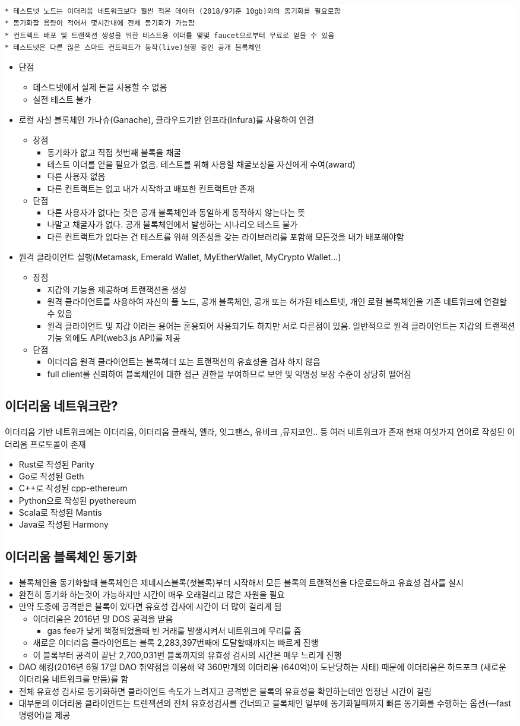     * 테스트넷 노드는 이더리움 네트워크보다 훨씬 적은 데이터 (2018/9기준 10gb)와의 동기화를 필요로함
    * 동기화할 용량이 적어서 몇시간내에 전체 동기화가 가능함
    * 컨트랙트 배포 및 트랜잭션 생성을 위한 테스트용 이더를 몇몇 faucet으로부터 무료로 얻을 수 있음
    * 테스트넷은 다른 많은 스마트 컨트랙트가 동작(live)실행 중인 공개 블록체인
  * 단점
    * 테스트넷에서 실제 돈을 사용할 수 없음
    * 실전 테스트 불가
* 로컬 사설 블록체인 가나슈(Ganache), 클라우드기반 인프라(Infura)를 사용하여 연결
  * 장점
    * 동기화가 없고 직접 첫번째 블록을 채굴
    * 테스트 이더를 얻을 필요가 없음. 테스트를 위해 사용할 채굴보상을 자신에게 수여(award)
    * 다른 사용자 없음
    * 다른 컨트랙트는 없고 내가 시작하고 배포한 컨트랙트만 존재
  * 단점
    * 다른 사용자가 없다는 것은 공개 블록체인과 동일하게 동작하지 않는다는 뜻
    * 나말고 채굴자가 없다. 공개 블록체인에서 발생하는 시나리오 테스트 불가
    * 다른 컨트랙트가 없다는 건 테스트를 위해 의존성을 갖는 라이브러리를 포함해 모든것을 내가 배포해야함
  
* 원격 클라이언트 실행(Metamask, Emerald Wallet, MyEtherWallet, MyCrypto Wallet...)
  * 장점
    * 지갑의 기능을 제공하며 트랜잭션을 생성
    * 원격 클라이언트를 사용하여 자신의 풀 노드, 공개 블록체인, 공개 또는 허가된 테스트넷, 개인 로컬 블록체인을 기존 네트워크에 연결할 수 있음
    * 원격 클라이언트 및 지갑 이라는 용어는 혼용되어 사용되기도 하지만 서로 다른점이 있음. 일반적으로 원격 클라이언트는 지갑의 트랜잭션 기능 외에도 API(web3.js API)를 제공
  * 단점
    * 이더리움 원격 클라이언트는 블록헤더 또는 트랜잭션의 유효성을 검사 하지 않음
    * full client를 신뢰하여 블록체인에 대한 접근 권한을 부여하므로 보안 및 익명성 보장 수준이 상당히 떨어짐

## 이더리움 네트워크란?
이더리움 기반 네트워크에는 이더리움, 이더리움 클래식, 엘라, 잇그팬스, 유비크 ,뮤지코인.. 등 여러 네트워크가 존재
현재 여섯가지 언어로 작성된 이더리움 프로토콜이 존재
* Rust로 작성된 Parity
* Go로 작성된 Geth
* C++로 작성된 cpp-ethereum
* Python으로 작성된 pyethereum
* Scala로 작성된 Mantis
* Java로 작성된 Harmony

## 이더리움 블록체인 동기화
* 블록체인을 동기화할때 블록체인은 제네시스블록(첫블록)부터 시작해서 모든 블록의 트랜잭션을 다운로드하고 유효성 검사를 실시
* 완전히 동기화 하는것이 가능하지만 시간이 매우 오래걸리고 많은 자원을 필요
* 만약 도중에 공격받은 블록이 있다면 유효성 검사에 시간이 더 많이 걸리게 됨
  * 이더리움은 2016년 말 DOS 공격을 받음
    * gas fee가 낮게 책정되었을때 빈 거래를 발생시켜서 네트워크에 무리를 줌
  * 새로운 이더리움 클라이언트는 블록 2,283,397번째에 도달할때까지는 빠르게 진행
  * 이 블록부터 공격이 끝난 2,700,031번 블록까지의 유효성 검사의 시간은 매우 느리게 진행
* DAO 해킹(2016년 6월 17일 DAO 취약점을 이용해 약 360만개의 이더리움 (640억)이 도난당하는 사태) 때문에 이더리움은 하드포크 (새로운 이더리움 네트워크를 만듬)를 함
* 전체 유효성 검사로 동기화하면 클라이언트 속도가 느려지고 공격받은 블록의 유효성을 확인하는데만 엄청난 시간이 걸림
* 대부분의 이더리움 클라이언트는 트랜잭션의 전체 유효성검사를 건너띄고 블록체인 일부에 동기화될때까지 빠른 동기화를 수행하는 옵션(—fast 명령어)을 제공
